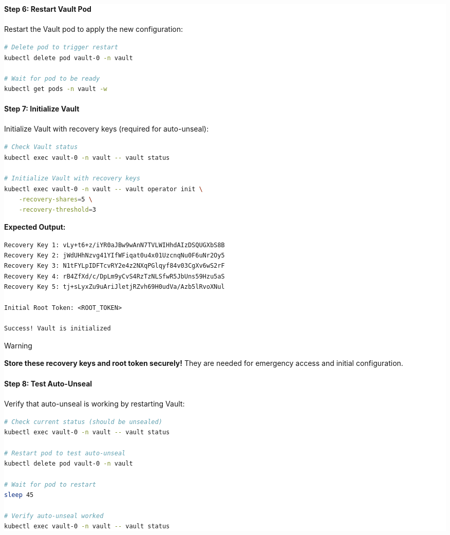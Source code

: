 #### **Step 6: Restart Vault Pod**

Restart the Vault pod to apply the new configuration:

```bash
# Delete pod to trigger restart
kubectl delete pod vault-0 -n vault

# Wait for pod to be ready
kubectl get pods -n vault -w
```

#### **Step 7: Initialize Vault**

Initialize Vault with recovery keys (required for auto-unseal):

```bash
# Check Vault status
kubectl exec vault-0 -n vault -- vault status

# Initialize Vault with recovery keys
kubectl exec vault-0 -n vault -- vault operator init \
    -recovery-shares=5 \
    -recovery-threshold=3
```

**Expected Output:**
```
Recovery Key 1: vLy+t6+z/iYR0aJBw9wAnN7TVLWIHhdAIzDSQUGXbS8B
Recovery Key 2: jWdUHhNzvg41YIfWFiqat0u4x01UzcnqNu0F6uNr2Oy5
Recovery Key 3: N1tFYLpIDFTcvRY2e4z2NXqPGlqyf84v03CgXv6wS2rF
Recovery Key 4: rB4ZfXd/c/DpLm9yCvS4RzTzNLSfwR5JbUns59Hzu5aS
Recovery Key 5: tj+sLyxZu9uAriJletjRZvh69H0udVa/Azb5lRvoXNul

Initial Root Token: <ROOT_TOKEN>

Success! Vault is initialized
```

> [!WARNING]
> **Store these recovery keys and root token securely!** They are needed for emergency access and initial configuration.

#### **Step 8: Test Auto-Unseal**

Verify that auto-unseal is working by restarting Vault:

```bash
# Check current status (should be unsealed)
kubectl exec vault-0 -n vault -- vault status

# Restart pod to test auto-unseal
kubectl delete pod vault-0 -n vault

# Wait for pod to restart
sleep 45

# Verify auto-unseal worked
kubectl exec vault-0 -n vault -- vault status
```
